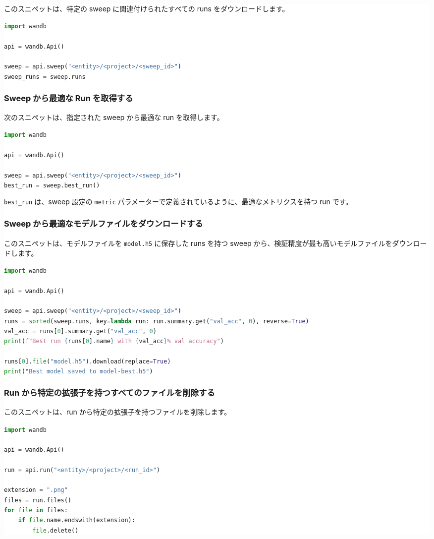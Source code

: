 このスニペットは、特定の sweep に関連付けられたすべての runs をダウンロードします。

```python
import wandb

api = wandb.Api()

sweep = api.sweep("<entity>/<project>/<sweep_id>")
sweep_runs = sweep.runs
```

### Sweep から最適な Run を取得する

次のスニペットは、指定された sweep から最適な run を取得します。

```python
import wandb

api = wandb.Api()

sweep = api.sweep("<entity>/<project>/<sweep_id>")
best_run = sweep.best_run()
```

`best_run` は、sweep 設定の `metric` パラメーターで定義されているように、最適なメトリクスを持つ run です。

### Sweep から最適なモデルファイルをダウンロードする

このスニペットは、モデルファイルを `model.h5` に保存した runs を持つ sweep から、検証精度が最も高いモデルファイルをダウンロードします。

```python
import wandb

api = wandb.Api()

sweep = api.sweep("<entity>/<project>/<sweep_id>")
runs = sorted(sweep.runs, key=lambda run: run.summary.get("val_acc", 0), reverse=True)
val_acc = runs[0].summary.get("val_acc", 0)
print(f"Best run {runs[0].name} with {val_acc}% val accuracy")

runs[0].file("model.h5").download(replace=True)
print("Best model saved to model-best.h5")
```

### Run から特定の拡張子を持つすべてのファイルを削除する

このスニペットは、run から特定の拡張子を持つファイルを削除します。

```python
import wandb

api = wandb.Api()

run = api.run("<entity>/<project>/<run_id>")

extension = ".png"
files = run.files()
for file in files:
    if file.name.endswith(extension):
        file.delete()
```
